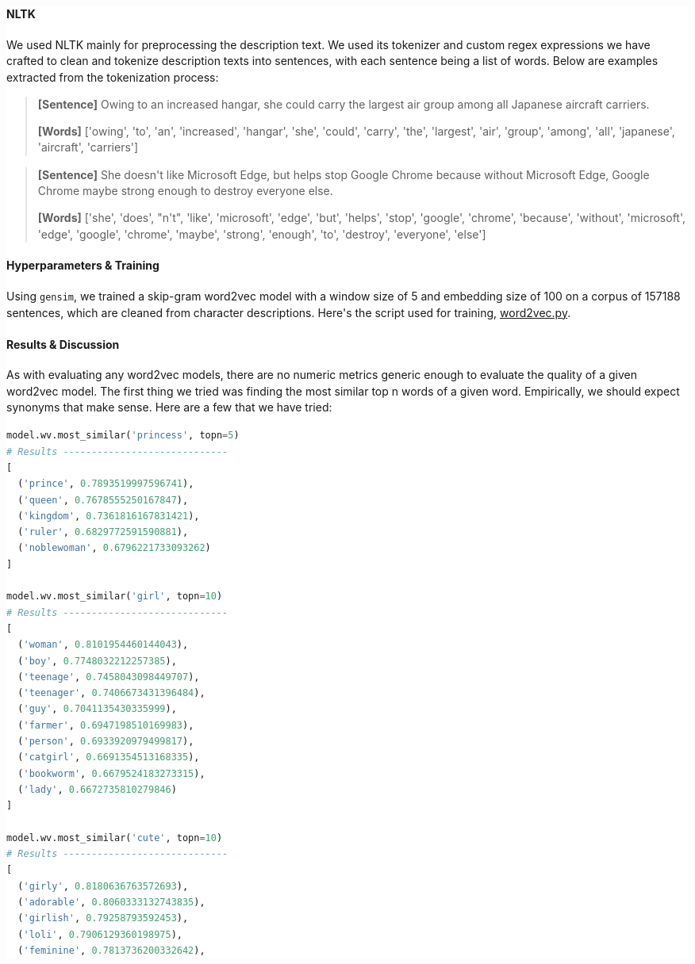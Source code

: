#### NLTK

We used NLTK mainly for preprocessing the description text. We used its tokenizer and custom regex expressions we have crafted to clean and tokenize description texts into sentences, with each sentence being a list of words. Below are examples extracted from the tokenization process:

>**[Sentence]** Owing to an increased hangar, she could carry the largest air group among all Japanese aircraft carriers.
>
>**[Words]** ['owing', 'to', 'an', 'increased', 'hangar', 'she', 'could', 'carry', 'the', 'largest', 'air', 'group', 'among', 'all', 'japanese', 'aircraft', 'carriers']

> **[Sentence]** She doesn't like Microsoft Edge, but helps stop Google Chrome because without Microsoft Edge, Google Chrome maybe strong enough to destroy everyone else.
>
> **[Words]** ['she', 'does', "n't", 'like', 'microsoft', 'edge', 'but', 'helps', 'stop', 'google', 'chrome', 'because', 'without', 'microsoft', 'edge', 'google', 'chrome', 'maybe', 'strong', 'enough', 'to', 'destroy', 'everyone', 'else']

#### Hyperparameters & Training

Using `gensim`, we trained a skip-gram word2vec model with a window size of 5 and embedding size of 100 on a corpus of 157188 sentences, which are cleaned from character descriptions. Here's the script used for training, [word2vec.py](../experiments/word2vec.py). 

#### Results & Discussion

As with evaluating any word2vec models, there are no numeric metrics generic enough to evaluate the quality of a given word2vec model. The first thing we tried was finding the most similar top n words of a given word. Empirically, we should expect synonyms that make sense. Here are a few that we have tried:

```python
model.wv.most_similar('princess', topn=5)
# Results -----------------------------
[
  ('prince', 0.7893519997596741), 
  ('queen', 0.7678555250167847), 
  ('kingdom', 0.7361816167831421), 
  ('ruler', 0.6829772591590881), 
  ('noblewoman', 0.6796221733093262)
]

model.wv.most_similar('girl', topn=10)
# Results -----------------------------
[
  ('woman', 0.8101954460144043), 
  ('boy', 0.7748032212257385), 
  ('teenage', 0.7458043098449707), 
  ('teenager', 0.7406673431396484), 
  ('guy', 0.7041135430335999), 
  ('farmer', 0.6947198510169983), 
  ('person', 0.6933920979499817), 
  ('catgirl', 0.6691354513168335), 
  ('bookworm', 0.6679524183273315), 
  ('lady', 0.6672735810279846)
]

model.wv.most_similar('cute', topn=10)
# Results -----------------------------
[
  ('girly', 0.8180636763572693), 
  ('adorable', 0.8060333132743835), 
  ('girlish', 0.79258793592453), 
  ('loli', 0.7906129360198975), 
  ('feminine', 0.7813736200332642), 
```